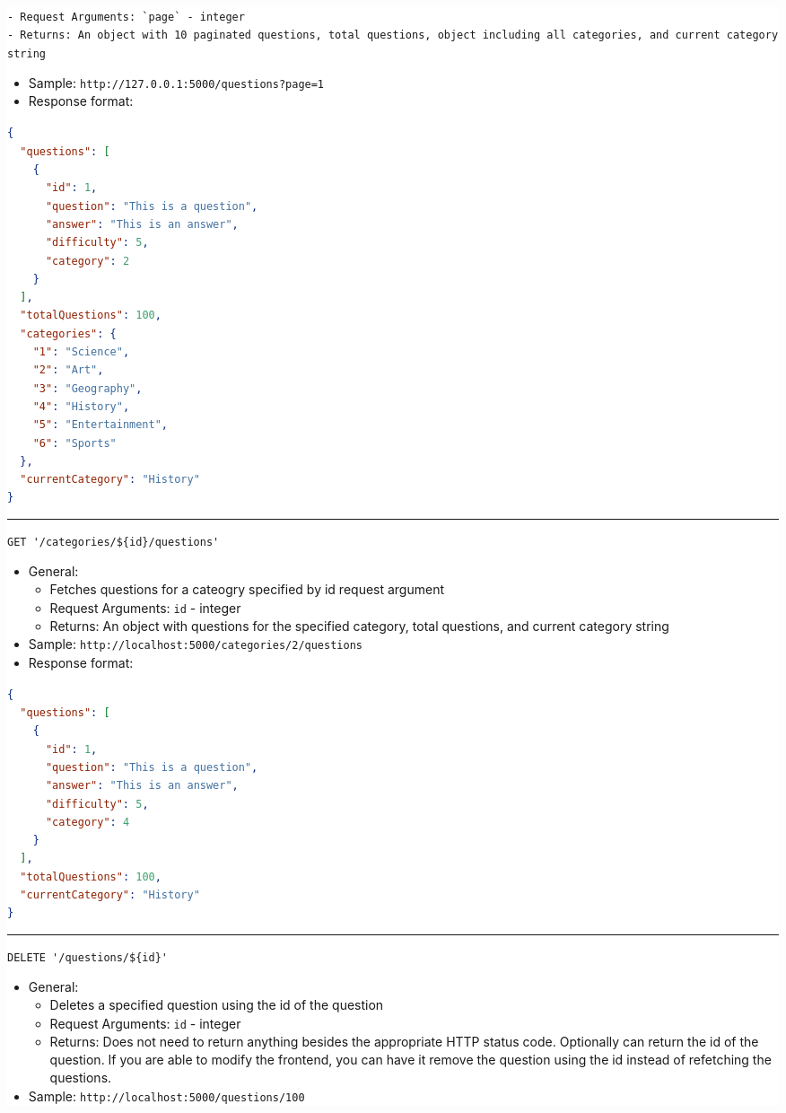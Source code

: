 	- Request Arguments: `page` - integer
	- Returns: An object with 10 paginated questions, total questions, object including all categories, and current category string
* Sample:
	`http://127.0.0.1:5000/questions?page=1`
* Response format:
```json
{
  "questions": [
    {
      "id": 1,
      "question": "This is a question",
      "answer": "This is an answer",
      "difficulty": 5,
      "category": 2
    }
  ],
  "totalQuestions": 100,
  "categories": {
    "1": "Science",
    "2": "Art",
    "3": "Geography",
    "4": "History",
    "5": "Entertainment",
    "6": "Sports"
  },
  "currentCategory": "History"
}
```
---
`GET '/categories/${id}/questions'`
* General:
	- Fetches questions for a cateogry specified by id request argument
	- Request Arguments: `id` - integer
	- Returns: An object with questions for the specified category, total questions, and current category string
* Sample:
	`http://localhost:5000/categories/2/questions`
* Response format:
```json
{
  "questions": [
    {
      "id": 1,
      "question": "This is a question",
      "answer": "This is an answer",
      "difficulty": 5,
      "category": 4
    }
  ],
  "totalQuestions": 100,
  "currentCategory": "History"
}
```
---
`DELETE '/questions/${id}'`
* General:
	- Deletes a specified question using the id of the question
	- Request Arguments: `id` - integer
	- Returns: Does not need to return anything besides the appropriate HTTP status code. Optionally can return the id of the question. If you are able to modify the frontend, you can have it remove the question using the id instead of refetching the questions.
* Sample:
	`http://localhost:5000/questions/100`